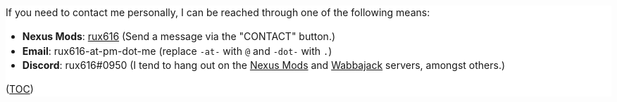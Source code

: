 If you need to contact me personally, I can be reached through one of the following means:
- **Nexus Mods**: [rux616](https://www.nexusmods.com/users/124191) (Send a message via the "CONTACT" button.)
- **Email**: rux616-at-pm-dot-me (replace `-at-` with `@` and `-dot-` with `.`)
- **Discord**: rux616#0950 (I tend to hang out on the [Nexus Mods](https://discord.gg/nexusmods) and [Wabbajack](https://discord.gg/wabbajack) servers, amongst others.)

([TOC](#table-of-contents))
